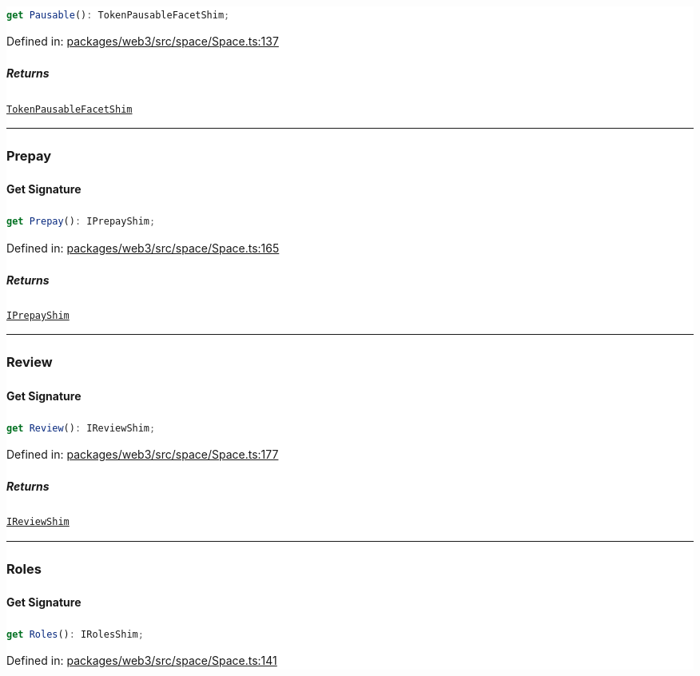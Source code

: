 ```ts
get Pausable(): TokenPausableFacetShim;
```

Defined in: [packages/web3/src/space/Space.ts:137](https://github.com/towns-protocol/towns/blob/0db1fd0ac7258e8db8cedfb6183e8eade8284fa1/packages/web3/src/space/Space.ts#L137)

##### Returns

[`TokenPausableFacetShim`](TokenPausableFacetShim.md)

***

### Prepay

#### Get Signature

```ts
get Prepay(): IPrepayShim;
```

Defined in: [packages/web3/src/space/Space.ts:165](https://github.com/towns-protocol/towns/blob/0db1fd0ac7258e8db8cedfb6183e8eade8284fa1/packages/web3/src/space/Space.ts#L165)

##### Returns

[`IPrepayShim`](IPrepayShim.md)

***

### Review

#### Get Signature

```ts
get Review(): IReviewShim;
```

Defined in: [packages/web3/src/space/Space.ts:177](https://github.com/towns-protocol/towns/blob/0db1fd0ac7258e8db8cedfb6183e8eade8284fa1/packages/web3/src/space/Space.ts#L177)

##### Returns

[`IReviewShim`](IReviewShim.md)

***

### Roles

#### Get Signature

```ts
get Roles(): IRolesShim;
```

Defined in: [packages/web3/src/space/Space.ts:141](https://github.com/towns-protocol/towns/blob/0db1fd0ac7258e8db8cedfb6183e8eade8284fa1/packages/web3/src/space/Space.ts#L141)
